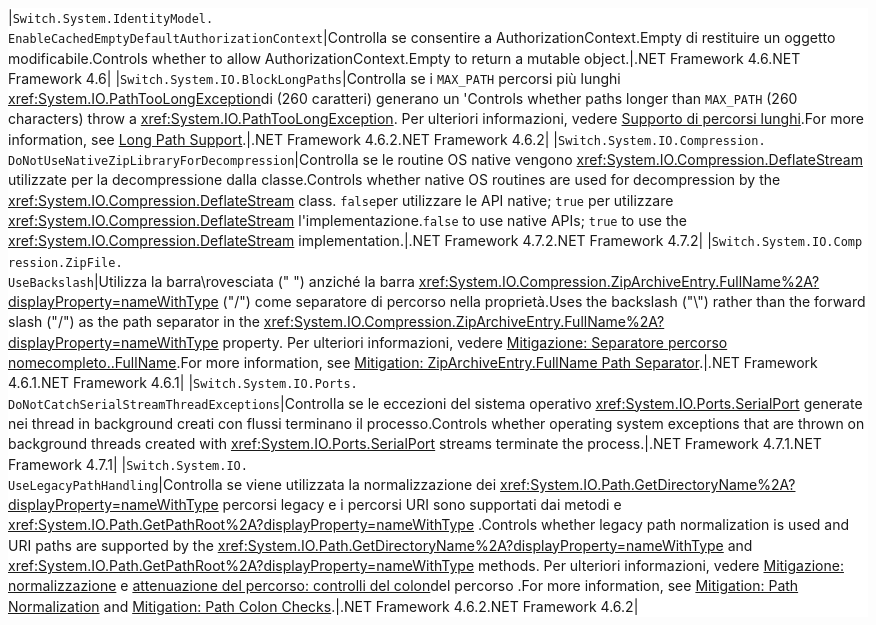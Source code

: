 |`Switch.System.IdentityModel.`<br/>`EnableCachedEmptyDefaultAuthorizationContext`|<span data-ttu-id="2d9fa-186">Controlla se consentire a AuthorizationContext.Empty di restituire un oggetto modificabile.</span><span class="sxs-lookup"><span data-stu-id="2d9fa-186">Controls whether to allow AuthorizationContext.Empty to return a mutable object.</span></span>|<span data-ttu-id="2d9fa-187">.NET Framework 4.6</span><span class="sxs-lookup"><span data-stu-id="2d9fa-187">.NET Framework 4.6</span></span>|
|`Switch.System.IO.BlockLongPaths`|<span data-ttu-id="2d9fa-188">Controlla se i `MAX_PATH` percorsi più lunghi <xref:System.IO.PathTooLongException>di (260 caratteri) generano un '</span><span class="sxs-lookup"><span data-stu-id="2d9fa-188">Controls whether paths longer than `MAX_PATH` (260 characters) throw a <xref:System.IO.PathTooLongException>.</span></span> <span data-ttu-id="2d9fa-189">Per ulteriori informazioni, vedere [Supporto di percorsi lunghi](../../../migration-guide/retargeting/4.6.1-4.6.2.md#long-path-support).</span><span class="sxs-lookup"><span data-stu-id="2d9fa-189">For more information, see [Long Path Support](../../../migration-guide/retargeting/4.6.1-4.6.2.md#long-path-support).</span></span>|<span data-ttu-id="2d9fa-190">.NET Framework 4.6.2</span><span class="sxs-lookup"><span data-stu-id="2d9fa-190">.NET Framework 4.6.2</span></span>|
|`Switch.System.IO.Compression.`<br/>`DoNotUseNativeZipLibraryForDecompression`|<span data-ttu-id="2d9fa-191">Controlla se le routine OS native vengono <xref:System.IO.Compression.DeflateStream> utilizzate per la decompressione dalla classe.</span><span class="sxs-lookup"><span data-stu-id="2d9fa-191">Controls whether native OS routines are used for decompression by the <xref:System.IO.Compression.DeflateStream> class.</span></span> <span data-ttu-id="2d9fa-192">`false`per utilizzare le API native; `true` per utilizzare <xref:System.IO.Compression.DeflateStream> l'implementazione.</span><span class="sxs-lookup"><span data-stu-id="2d9fa-192">`false` to use native APIs; `true` to use the <xref:System.IO.Compression.DeflateStream> implementation.</span></span>|<span data-ttu-id="2d9fa-193">.NET Framework 4.7.2</span><span class="sxs-lookup"><span data-stu-id="2d9fa-193">.NET Framework 4.7.2</span></span>|
|`Switch.System.IO.Compression.ZipFile.`<br/>`UseBackslash`|<span data-ttu-id="2d9fa-194">Utilizza la barra\\rovesciata (" ") anziché la barra <xref:System.IO.Compression.ZipArchiveEntry.FullName%2A?displayProperty=nameWithType> ("/") come separatore di percorso nella proprietà.</span><span class="sxs-lookup"><span data-stu-id="2d9fa-194">Uses the backslash ("\\") rather than the forward slash ("/") as the path separator in the <xref:System.IO.Compression.ZipArchiveEntry.FullName%2A?displayProperty=nameWithType> property.</span></span> <span data-ttu-id="2d9fa-195">Per ulteriori informazioni, vedere [Mitigazione: Separatore percorso nomecompleto..FullName](../../../migration-guide/mitigation-ziparchiveentry-fullname-path-separator.md).</span><span class="sxs-lookup"><span data-stu-id="2d9fa-195">For more information, see  [Mitigation: ZipArchiveEntry.FullName Path Separator](../../../migration-guide/mitigation-ziparchiveentry-fullname-path-separator.md).</span></span>|<span data-ttu-id="2d9fa-196">.NET Framework 4.6.1</span><span class="sxs-lookup"><span data-stu-id="2d9fa-196">.NET Framework 4.6.1</span></span>|
|`Switch.System.IO.Ports.`<br/>`DoNotCatchSerialStreamThreadExceptions`|<span data-ttu-id="2d9fa-197">Controlla se le eccezioni del sistema operativo <xref:System.IO.Ports.SerialPort> generate nei thread in background creati con flussi terminano il processo.</span><span class="sxs-lookup"><span data-stu-id="2d9fa-197">Controls whether operating system exceptions that are thrown on background threads created with <xref:System.IO.Ports.SerialPort> streams terminate the process.</span></span>|<span data-ttu-id="2d9fa-198">.NET Framework 4.7.1</span><span class="sxs-lookup"><span data-stu-id="2d9fa-198">.NET Framework 4.7.1</span></span>|
|`Switch.System.IO.`<br/>`UseLegacyPathHandling`|<span data-ttu-id="2d9fa-199">Controlla se viene utilizzata la normalizzazione dei <xref:System.IO.Path.GetDirectoryName%2A?displayProperty=nameWithType> percorsi legacy e i percorsi URI sono supportati dai metodi e <xref:System.IO.Path.GetPathRoot%2A?displayProperty=nameWithType> .</span><span class="sxs-lookup"><span data-stu-id="2d9fa-199">Controls whether legacy path normalization is used and URI paths are supported by the <xref:System.IO.Path.GetDirectoryName%2A?displayProperty=nameWithType> and <xref:System.IO.Path.GetPathRoot%2A?displayProperty=nameWithType> methods.</span></span> <span data-ttu-id="2d9fa-200">Per ulteriori informazioni, vedere [Mitigazione: normalizzazione](../../../migration-guide/mitigation-path-normalization.md) e [attenuazione del percorso: controlli del colon](../../../migration-guide/mitigation-path-colon-checks.md)del percorso .</span><span class="sxs-lookup"><span data-stu-id="2d9fa-200">For more information, see [Mitigation: Path Normalization](../../../migration-guide/mitigation-path-normalization.md) and [Mitigation: Path Colon Checks](../../../migration-guide/mitigation-path-colon-checks.md).</span></span>|<span data-ttu-id="2d9fa-201">.NET Framework 4.6.2</span><span class="sxs-lookup"><span data-stu-id="2d9fa-201">.NET Framework 4.6.2</span></span>|